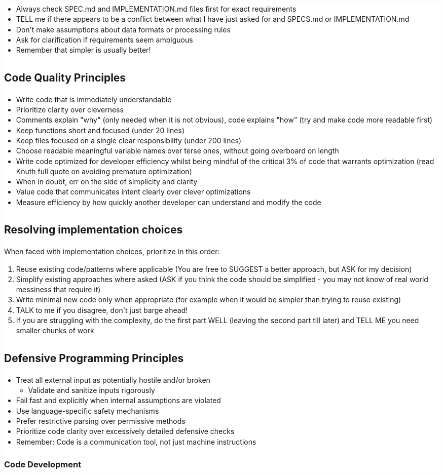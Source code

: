 - Always check SPEC.md and IMPLEMENTATION.md files first for exact requirements
- TELL me if there appears to be a conflict between what I have just asked for and SPECS.md or IMPLEMENTATION.md
- Don't make assumptions about data formats or processing rules
- Ask for clarification if requirements seem ambiguous
- Remember that simpler is usually better!

## Code Quality Principles

- Write code that is immediately understandable
- Prioritize clarity over cleverness
- Comments explain "why" (only needed when it is not obvious), code explains "how" (try and make code more readable
  first)
- Keep functions short and focused (under 20 lines)
- Keep files focused on a single clear responsibility (under 200 lines)
- Choose readable meaningful variable names over terse ones, without going overboard on length
- Write code optimized for developer efficiency whilst being mindful of the critical 3% of code that warrants
  optimization (read Knuth full quote on avoiding premature optimization)
- When in doubt, err on the side of simplicity and clarity
- Value code that communicates intent clearly over clever optimizations
- Measure efficiency by how quickly another developer can understand and modify the code

## Resolving implementation choices

When faced with implementation choices, prioritize in this order:

1. Reuse existing code/patterns where applicable (You are free to SUGGEST a better approach, but ASK for my decision)
2. Simplify existing approaches where asked (ASK if you think the code should be simplified - you may not know of real
   world messiness that require it)
3. Write minimal new code only when appropriate (for example when it would be simpler than trying to reuse existing)
4. TALK to me if you disagree, don't just barge ahead!
5. If you are struggling with the complexity, do the first part WELL (leaving the second part till later) and TELL ME
   you need smaller chunks of work

## Defensive Programming Principles

- Treat all external input as potentially hostile and/or broken
    - Validate and sanitize inputs rigorously
- Fail fast and explicitly when internal assumptions are violated
- Use language-specific safety mechanisms
- Prefer restrictive parsing over permissive methods
- Prioritize code clarity over excessively detailed defensive checks
- Remember: Code is a communication tool, not just machine instructions

### Code Development
